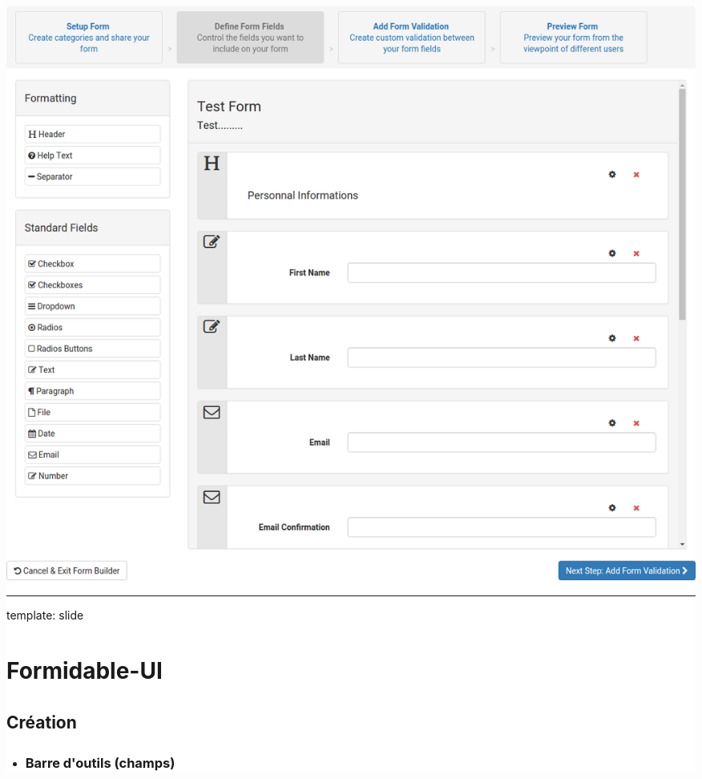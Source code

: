 ![ui](img/ui-builder.png)

---
template: slide

# Formidable-UI
## Création

- ### Barre d'outils (champs)
